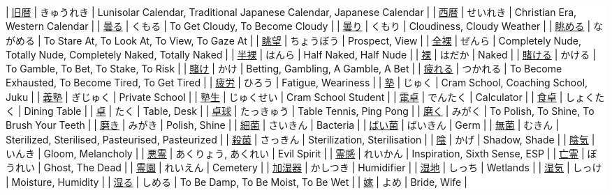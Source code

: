 | [旧暦](../vocabulary/旧暦.md) | きゅうれき | Lunisolar Calendar, Traditional Japanese Calendar, Japanese Calendar |
| [西暦](../vocabulary/西暦.md) | せいれき | Christian Era, Western Calendar |
| [曇る](../vocabulary/曇る.md) | くもる | To Get Cloudy, To Become Cloudy |
| [曇り](../vocabulary/曇り.md) | くもり | Cloudiness, Cloudy Weather |
| [眺める](../vocabulary/眺める.md) | ながめる | To Stare At, To Look At, To View, To Gaze At |
| [眺望](../vocabulary/眺望.md) | ちょうぼう | Prospect, View |
| [全裸](../vocabulary/全裸.md) | ぜんら | Completely Nude, Totally Nude, Completely Naked, Totally Naked |
| [半裸](../vocabulary/半裸.md) | はんら | Half Naked, Half Nude |
| [裸](../vocabulary/裸.md) | はだか | Naked |
| [賭ける](../vocabulary/賭ける.md) | かける | To Gamble, To Bet, To Stake, To Risk |
| [賭け](../vocabulary/賭け.md) | かけ | Betting, Gambling, A Gamble, A Bet |
| [疲れる](../vocabulary/疲れる.md) | つかれる | To Become Exhausted, To Become Tired, To Get Tired |
| [疲労](../vocabulary/疲労.md) | ひろう | Fatigue, Weariness |
| [塾](../vocabulary/塾.md) | じゅく | Cram School, Coaching School, Juku |
| [義塾](../vocabulary/義塾.md) | ぎじゅく | Private School |
| [塾生](../vocabulary/塾生.md) | じゅくせい | Cram School Student |
| [電卓](../vocabulary/電卓.md) | でんたく | Calculator |
| [食卓](../vocabulary/食卓.md) | しょくたく | Dining Table |
| [卓](../vocabulary/卓.md) | たく | Table, Desk |
| [卓球](../vocabulary/卓球.md) | たっきゅう | Table Tennis, Ping Pong |
| [磨く](../vocabulary/磨く.md) | みがく | To Polish, To Shine, To Brush Your Teeth |
| [磨き](../vocabulary/磨き.md) | みがき | Polish, Shine |
| [細菌](../vocabulary/細菌.md) | さいきん | Bacteria |
| [ばい菌](../vocabulary/ばい菌.md) | ばいきん | Germ |
| [無菌](../vocabulary/無菌.md) | むきん | Sterilized, Sterilised, Pasteurised, Pasteurized |
| [殺菌](../vocabulary/殺菌.md) | さっきん | Sterilization, Sterilisation |
| [陰](../vocabulary/陰.md) | かげ | Shadow, Shade |
| [陰気](../vocabulary/陰気.md) | いんき | Gloom, Melancholy |
| [悪霊](../vocabulary/悪霊.md) | あくりょう, あくれい | Evil Spirit |
| [霊感](../vocabulary/霊感.md) | れいかん | Inspiration, Sixth Sense, ESP |
| [亡霊](../vocabulary/亡霊.md) | ぼうれい | Ghost, The Dead |
| [霊園](../vocabulary/霊園.md) | れいえん | Cemetery |
| [加湿器](../vocabulary/加湿器.md) | かしつき | Humidifier |
| [湿地](../vocabulary/湿地.md) | しっち | Wetlands |
| [湿気](../vocabulary/湿気.md) | しっけ | Moisture, Humidity |
| [湿る](../vocabulary/湿る.md) | しめる | To Be Damp, To Be Moist, To Be Wet |
| [嫁](../vocabulary/嫁.md) | よめ | Bride, Wife |